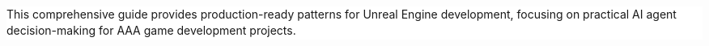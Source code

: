 This comprehensive guide provides production-ready patterns for Unreal Engine development, focusing on practical AI agent decision-making for AAA game development projects.
